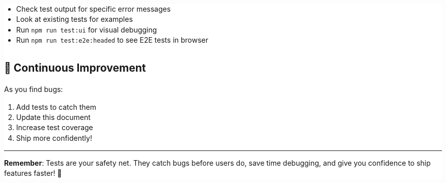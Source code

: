 - Check test output for specific error messages
- Look at existing tests for examples
- Run `npm run test:ui` for visual debugging
- Run `npm run test:e2e:headed` to see E2E tests in browser

## 🔄 Continuous Improvement

As you find bugs:
1. Add tests to catch them
2. Update this document
3. Increase test coverage
4. Ship more confidently!

---

**Remember**: Tests are your safety net. They catch bugs before users do, save time debugging, and give you confidence to ship features faster! 🚀
